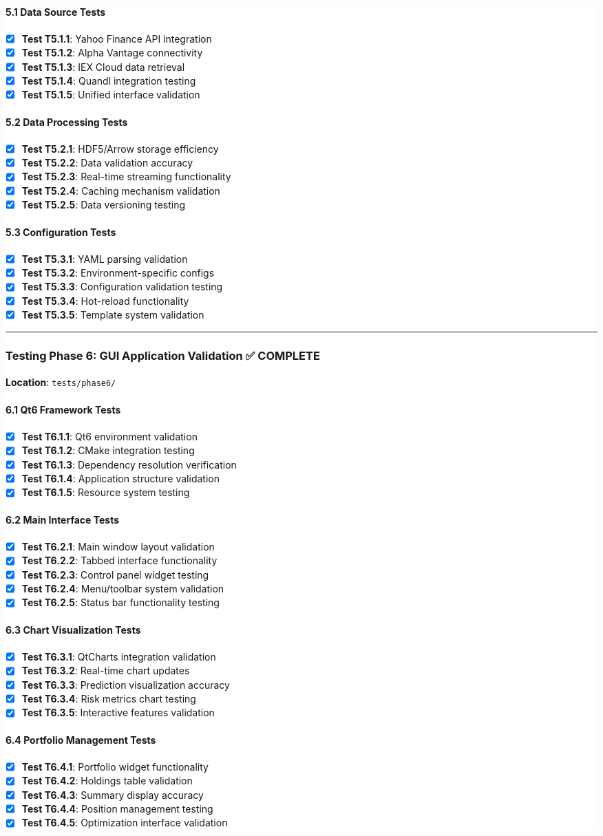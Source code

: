 #### 5.1 Data Source Tests
- [x] **Test T5.1.1**: Yahoo Finance API integration
- [x] **Test T5.1.2**: Alpha Vantage connectivity
- [x] **Test T5.1.3**: IEX Cloud data retrieval
- [x] **Test T5.1.4**: Quandl integration testing
- [x] **Test T5.1.5**: Unified interface validation

#### 5.2 Data Processing Tests
- [x] **Test T5.2.1**: HDF5/Arrow storage efficiency
- [x] **Test T5.2.2**: Data validation accuracy
- [x] **Test T5.2.3**: Real-time streaming functionality
- [x] **Test T5.2.4**: Caching mechanism validation
- [x] **Test T5.2.5**: Data versioning testing

#### 5.3 Configuration Tests
- [x] **Test T5.3.1**: YAML parsing validation
- [x] **Test T5.3.2**: Environment-specific configs
- [x] **Test T5.3.3**: Configuration validation testing
- [x] **Test T5.3.4**: Hot-reload functionality
- [x] **Test T5.3.5**: Template system validation

---

### **Testing Phase 6: GUI Application Validation** ✅ COMPLETE
**Location**: `tests/phase6/`

#### 6.1 Qt6 Framework Tests
- [x] **Test T6.1.1**: Qt6 environment validation
- [x] **Test T6.1.2**: CMake integration testing
- [x] **Test T6.1.3**: Dependency resolution verification
- [x] **Test T6.1.4**: Application structure validation
- [x] **Test T6.1.5**: Resource system testing

#### 6.2 Main Interface Tests
- [x] **Test T6.2.1**: Main window layout validation
- [x] **Test T6.2.2**: Tabbed interface functionality
- [x] **Test T6.2.3**: Control panel widget testing
- [x] **Test T6.2.4**: Menu/toolbar system validation
- [x] **Test T6.2.5**: Status bar functionality testing

#### 6.3 Chart Visualization Tests
- [x] **Test T6.3.1**: QtCharts integration validation
- [x] **Test T6.3.2**: Real-time chart updates
- [x] **Test T6.3.3**: Prediction visualization accuracy
- [x] **Test T6.3.4**: Risk metrics chart testing
- [x] **Test T6.3.5**: Interactive features validation

#### 6.4 Portfolio Management Tests
- [x] **Test T6.4.1**: Portfolio widget functionality
- [x] **Test T6.4.2**: Holdings table validation
- [x] **Test T6.4.3**: Summary display accuracy
- [x] **Test T6.4.4**: Position management testing
- [x] **Test T6.4.5**: Optimization interface validation
